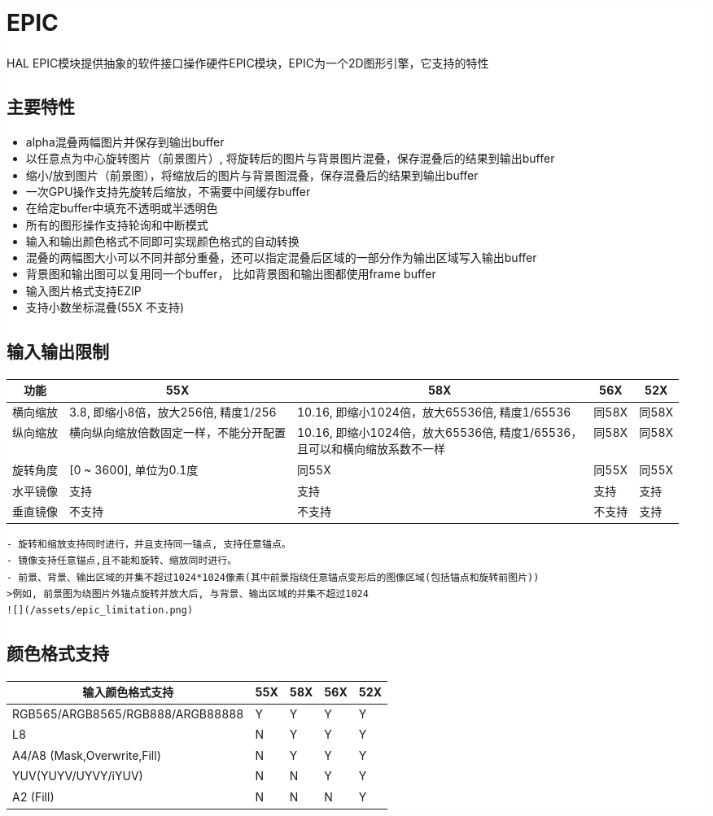 # EPIC

HAL EPIC模块提供抽象的软件接口操作硬件EPIC模块，EPIC为一个2D图形引擎，它支持的特性

## 主要特性

- alpha混叠两幅图片并保存到输出buffer
- 以任意点为中心旋转图片（前景图片）, 将旋转后的图片与背景图片混叠，保存混叠后的结果到输出buffer
- 缩小/放到图片（前景图），将缩放后的图片与背景图混叠，保存混叠后的结果到输出buffer
- 一次GPU操作支持先旋转后缩放，不需要中间缓存buffer
- 在给定buffer中填充不透明或半透明色
- 所有的图形操作支持轮询和中断模式
- 输入和输出颜色格式不同即可实现颜色格式的自动转换
- 混叠的两幅图大小可以不同并部分重叠，还可以指定混叠后区域的一部分作为输出区域写入输出buffer
- 背景图和输出图可以复用同一个buffer， 比如背景图和输出图都使用frame buffer
- 输入图片格式支持EZIP
- 支持小数坐标混叠(55X 不支持)


## 输入输出限制
| 功能       |  55X                     |  58X   |  56X   |  52X   |
|------------|--------------------------|--------|--------|--------|
|横向缩放    | 3.8, 即缩小8倍，放大256倍, 精度1/256    |   10.16, 即缩小1024倍，放大65536倍, 精度1/65536     |   同58X    |   同58X    |
|纵向缩放    | 横向纵向缩放倍数固定一样，不能分开配置  |   10.16, 即缩小1024倍，放大65536倍, 精度1/65536，<br>且可以和横向缩放系数不一样     |   同58X    |   同58X    |
|旋转角度    | [0 ~ 3600], 单位为0.1度    |  同55X     |   同55X      |   同55X      |
|水平镜像    |   支持       |   支持     |   支持      |   支持    |
|垂直镜像    |   不支持    |   不支持    |   不支持    |   支持    |



```{note}
- 旋转和缩放支持同时进行，并且支持同一锚点, 支持任意锚点。
- 镜像支持任意锚点,且不能和旋转、缩放同时进行。
- 前景、背景、输出区域的并集不超过1024*1024像素(其中前景指绕任意锚点变形后的图像区域(包括锚点和旋转前图片))
>例如, 前景图为绕图片外锚点旋转并放大后, 与背景、输出区域的并集不超过1024
![](/assets/epic_limitation.png) 

```

## 颜色格式支持
| 输入颜色格式支持               |  55X   |  58X   |  56X   |  52X   |
|--------------------------------|--------|--------|--------|--------|
|RGB565/ARGB8565/RGB888/ARGB88888|   Y    |   Y    |   Y    |   Y    |
|L8                              |   N    |   Y    |   Y    |   Y    |
|A4/A8 (Mask,Overwrite,Fill)     |   N    |   Y    |   Y    |   Y    |
|YUV(YUYV/UYVY/iYUV)             |   N    |   N    |   Y    |   Y    |
|A2   (Fill)                     |   N    |   N    |   N    |   Y    |
